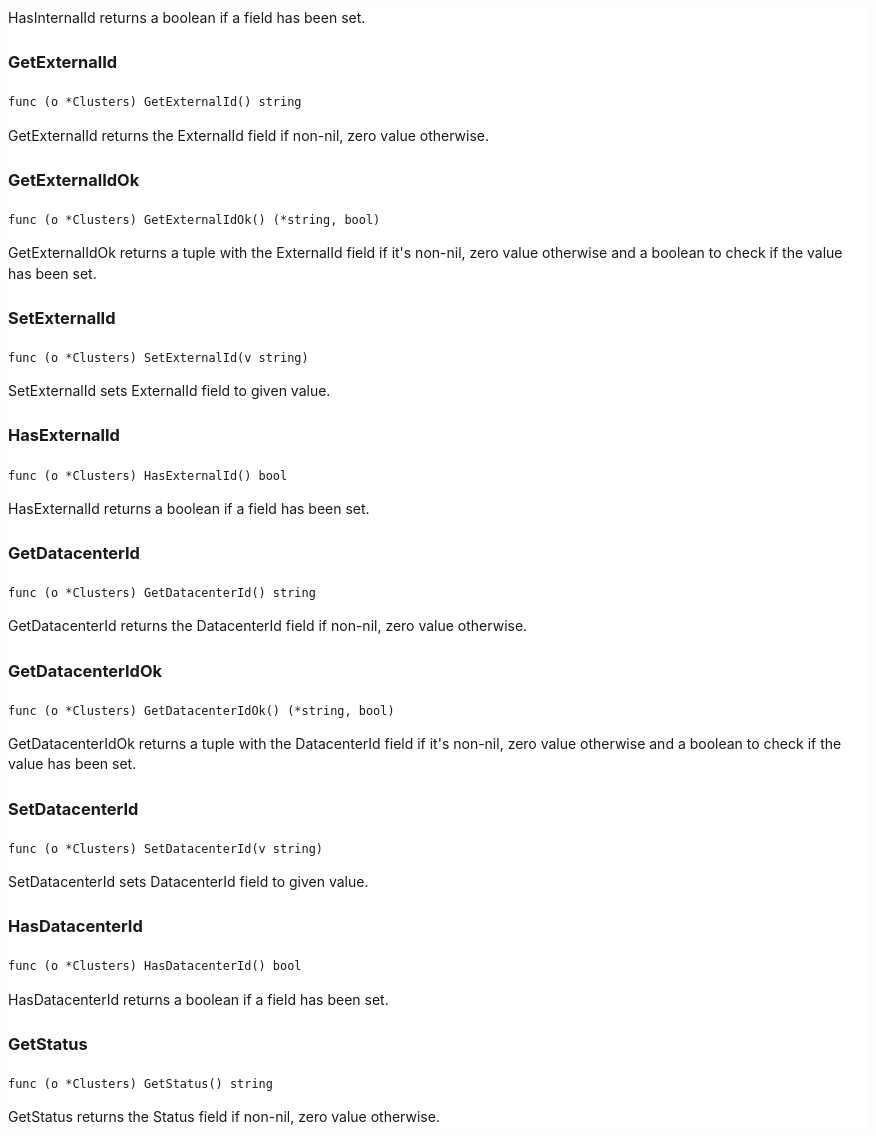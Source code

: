 HasInternalId returns a boolean if a field has been set.

### GetExternalId

`func (o *Clusters) GetExternalId() string`

GetExternalId returns the ExternalId field if non-nil, zero value otherwise.

### GetExternalIdOk

`func (o *Clusters) GetExternalIdOk() (*string, bool)`

GetExternalIdOk returns a tuple with the ExternalId field if it's non-nil, zero value otherwise
and a boolean to check if the value has been set.

### SetExternalId

`func (o *Clusters) SetExternalId(v string)`

SetExternalId sets ExternalId field to given value.

### HasExternalId

`func (o *Clusters) HasExternalId() bool`

HasExternalId returns a boolean if a field has been set.

### GetDatacenterId

`func (o *Clusters) GetDatacenterId() string`

GetDatacenterId returns the DatacenterId field if non-nil, zero value otherwise.

### GetDatacenterIdOk

`func (o *Clusters) GetDatacenterIdOk() (*string, bool)`

GetDatacenterIdOk returns a tuple with the DatacenterId field if it's non-nil, zero value otherwise
and a boolean to check if the value has been set.

### SetDatacenterId

`func (o *Clusters) SetDatacenterId(v string)`

SetDatacenterId sets DatacenterId field to given value.

### HasDatacenterId

`func (o *Clusters) HasDatacenterId() bool`

HasDatacenterId returns a boolean if a field has been set.

### GetStatus

`func (o *Clusters) GetStatus() string`

GetStatus returns the Status field if non-nil, zero value otherwise.
